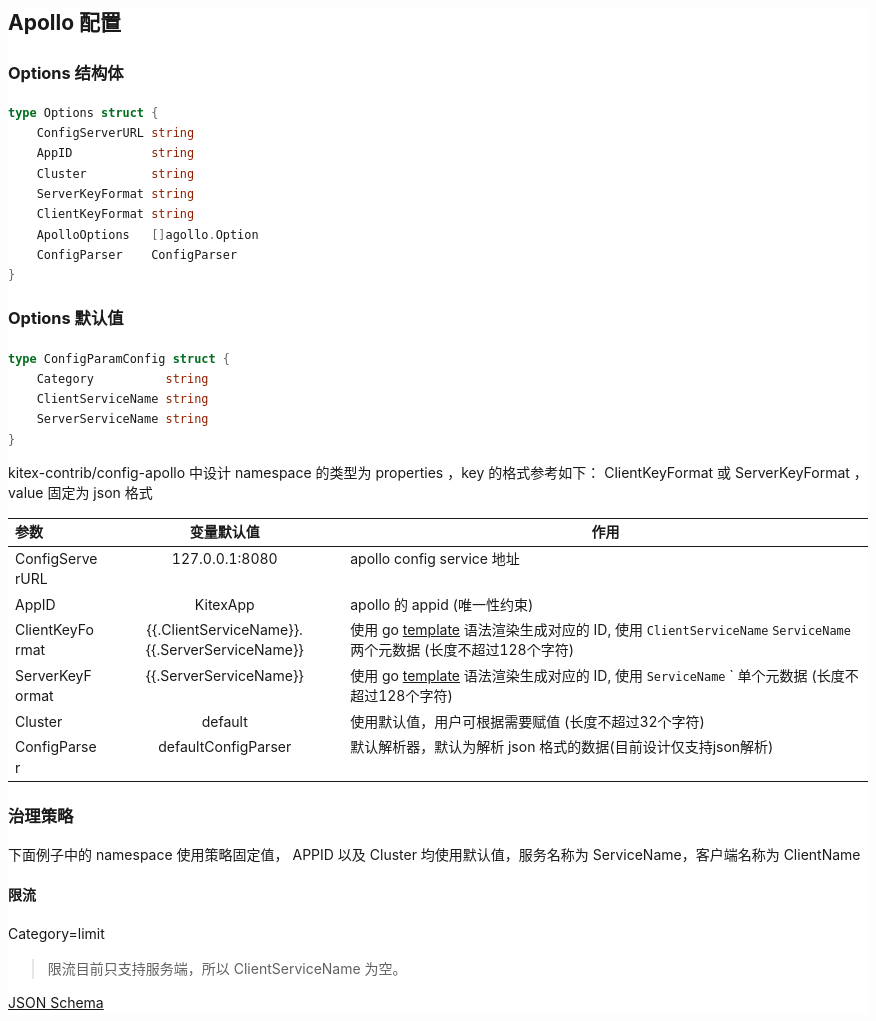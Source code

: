 ## Apollo 配置

### Options 结构体

```go
type Options struct {
	ConfigServerURL string
	AppID           string
	Cluster         string
	ServerKeyFormat string
	ClientKeyFormat string
	ApolloOptions   []agollo.Option
	ConfigParser    ConfigParser
}
```

### Options 默认值

```go
type ConfigParamConfig struct {
	Category          string
	ClientServiceName string
	ServerServiceName string
}
```

kitex-contrib/config-apollo 中设计 namespace 的类型为 properties ，key 的格式参考如下： ClientKeyFormat 或 ServerKeyFormat ，value 固定为 json 格式

| 参数            |                  变量默认值                   | 作用                                                                                                                                                |
| :-------------- | :-------------------------------------------: | --------------------------------------------------------------------------------------------------------------------------------------------------- |
| ConfigServerURL |                127.0.0.1:8080                 | apollo config service 地址                                                                                                                          |
| AppID           |                   KitexApp                    | apollo 的 appid (唯一性约束)                                                                                                                        |
| ClientKeyFormat | {{.ClientServiceName}}.{{.ServerServiceName}} | 使用 go [template](https://pkg.go.dev/text/template) 语法渲染生成对应的 ID, 使用 `ClientServiceName` `ServiceName` 两个元数据 (长度不超过128个字符) |
| ServerKeyFormat |            {{.ServerServiceName}}             | 使用 go [template](https://pkg.go.dev/text/template) 语法渲染生成对应的 ID, 使用 `ServiceName` ` 单个元数据 (长度不超过128个字符)                   |
| Cluster         |                    default                    | 使用默认值，用户可根据需要赋值 (长度不超过32个字符)                                                                                                 |
| ConfigParser    |              defaultConfigParser              | 默认解析器，默认为解析 json 格式的数据(目前设计仅支持json解析)                                                                                      |

### 治理策略

下面例子中的 namespace 使用策略固定值， APPID 以及 Cluster 均使用默认值，服务名称为 ServiceName，客户端名称为 ClientName

#### 限流

Category=limit

> 限流目前只支持服务端，所以 ClientServiceName 为空。

[JSON Schema](https://github.com/cloudwego/kitex/blob/develop/pkg/limiter/item_limiter.go#L33)
